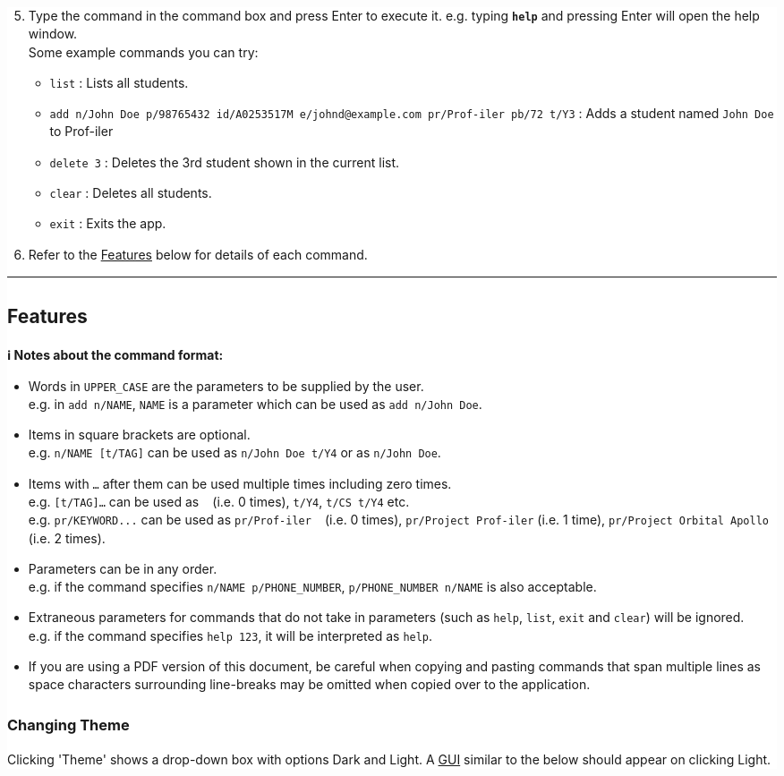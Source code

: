 5. Type the command in the command box and press Enter to execute it. e.g. typing **`help`** and pressing Enter will open the help window.<br>
   Some example commands you can try:

   * `list` : Lists all students.

   * `add n/John Doe p/98765432 id/A0253517M e/johnd@example.com pr/Prof-iler pb/72 t/Y3` : Adds a student named `John Doe` to Prof-iler

   * `delete 3` : Deletes the 3rd student shown in the current list.

   * `clear` : Deletes all students.

   * `exit` : Exits the app.

6. Refer to the [Features](#features) below for details of each command.

--------------------------------------------------------------------------------------------------------------------

## Features

<div markdown="block" class="alert alert-info">

**:information_source: Notes about the command format:**<br>

* Words in `UPPER_CASE` are the parameters to be supplied by the user.<br>
  e.g. in `add n/NAME`, `NAME` is a parameter which can be used as `add n/John Doe`.

* Items in square brackets are optional.<br>
  e.g. `n/NAME [t/TAG]` can be used as `n/John Doe t/Y4` or as `n/John Doe`.

* Items with `…`​ after them can be used multiple times including zero times.<br>
  e.g. `[t/TAG]…​` can be used as ` ` (i.e. 0 times), `t/Y4`, `t/CS t/Y4` etc.<br>
  e.g. `pr/KEYWORD...` can be used as `pr/Prof-iler` ` ` (i.e. 0 times), `pr/Project Prof-iler` (i.e. 1 time), `pr/Project Orbital Apollo` (i.e. 2 times).

* Parameters can be in any order.<br>
  e.g. if the command specifies `n/NAME p/PHONE_NUMBER`, `p/PHONE_NUMBER n/NAME` is also acceptable.

* Extraneous parameters for commands that do not take in parameters (such as `help`, `list`, `exit` and `clear`) will be ignored.<br>
  e.g. if the command specifies `help 123`, it will be interpreted as `help`.

* If you are using a PDF version of this document, be careful when copying and pasting commands that span multiple lines as space characters surrounding line-breaks may be omitted when copied over to the application.
</div>


### Changing Theme

Clicking 'Theme' shows a drop-down box with options Dark and Light.
A [GUI](#gui) similar to the below should appear on clicking Light.
